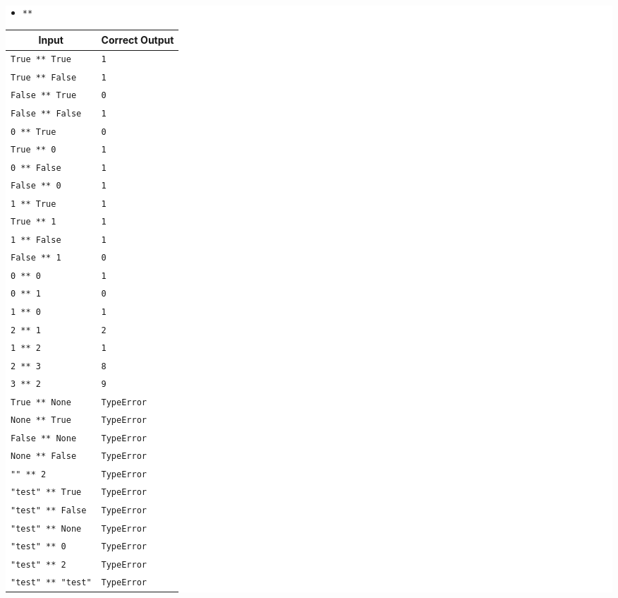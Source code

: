 * `**`

| Input | Correct Output |
| ----- | -------------- |
| `True ** True` | `1` |
| `True ** False` | `1` |
| `False ** True` | `0` |
| `False ** False` | `1` |
| `0 ** True` | `0` |
| `True ** 0` | `1` |
| `0 ** False` | `1` |
| `False ** 0` | `1` |
| `1 ** True` | `1` |
| `True ** 1` | `1` |
| `1 ** False` | `1` |
| `False ** 1` | `0` |
| `0 ** 0` | `1` |
| `0 ** 1` | `0` |
| `1 ** 0` | `1` |
| `2 ** 1` | `2` |
| `1 ** 2` | `1` |
| `2 ** 3` | `8` |
| `3 ** 2` | `9` |
| `True ** None` | `TypeError` |
| `None ** True` | `TypeError` |
| `False ** None` | `TypeError` |
| `None ** False` | `TypeError` |
| `"" ** 2` | `TypeError` |
| `"test" ** True` | `TypeError` |
| `"test" ** False` | `TypeError` |
| `"test" ** None` | `TypeError` |
| `"test" ** 0` | `TypeError` |
| `"test" ** 2` | `TypeError` |
| `"test" ** "test"` | `TypeError` |
